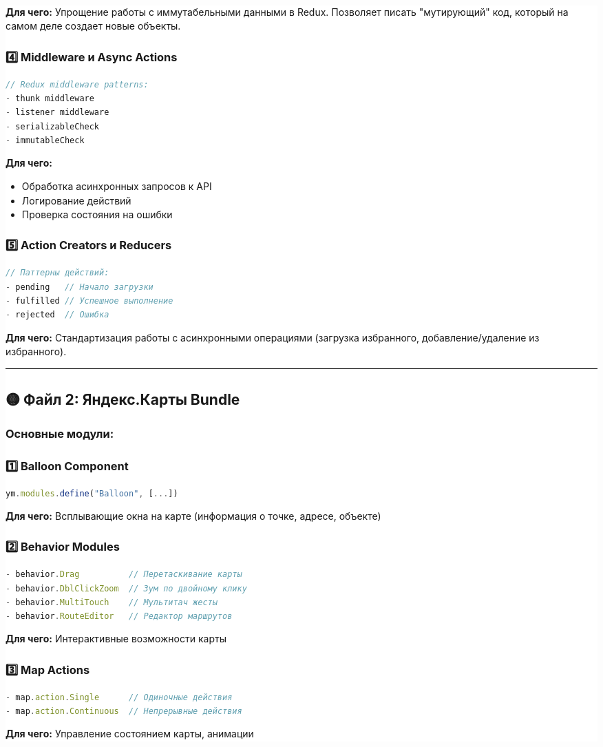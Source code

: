 **Для чего:** Упрощение работы с иммутабельными данными в Redux. Позволяет писать "мутирующий" код, который на самом деле создает новые объекты.

### 4️⃣ **Middleware и Async Actions**
```javascript
// Redux middleware patterns:
- thunk middleware
- listener middleware
- serializableCheck
- immutableCheck
```

**Для чего:** 
- Обработка асинхронных запросов к API
- Логирование действий
- Проверка состояния на ошибки

### 5️⃣ **Action Creators и Reducers**
```javascript
// Паттерны действий:
- pending   // Начало загрузки
- fulfilled // Успешное выполнение
- rejected  // Ошибка
```

**Для чего:** Стандартизация работы с асинхронными операциями (загрузка избранного, добавление/удаление из избранного).

---

## 🟡 Файл 2: Яндекс.Карты Bundle

### Основные модули:

### 1️⃣ **Balloon Component**
```javascript
ym.modules.define("Balloon", [...])
```
**Для чего:** Всплывающие окна на карте (информация о точке, адресе, объекте)

### 2️⃣ **Behavior Modules**
```javascript
- behavior.Drag          // Перетаскивание карты
- behavior.DblClickZoom  // Зум по двойному клику
- behavior.MultiTouch    // Мультитач жесты
- behavior.RouteEditor   // Редактор маршрутов
```
**Для чего:** Интерактивные возможности карты

### 3️⃣ **Map Actions**
```javascript
- map.action.Single      // Одиночные действия
- map.action.Continuous  // Непрерывные действия
```
**Для чего:** Управление состоянием карты, анимации
